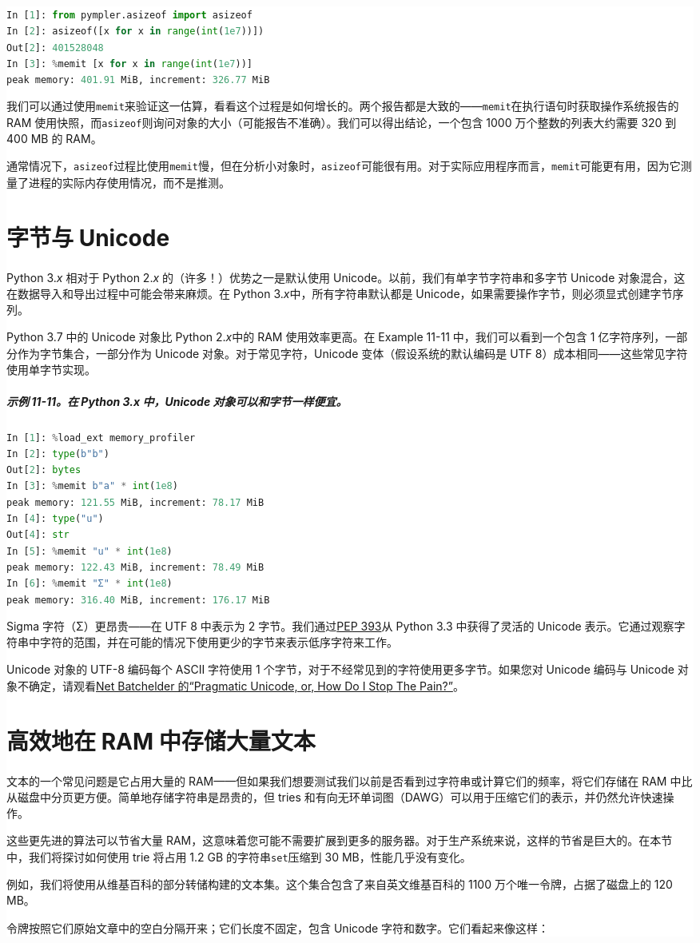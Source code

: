 ```py
In [1]: from pympler.asizeof import asizeof
In [2]: asizeof([x for x in range(int(1e7))])
Out[2]: 401528048
In [3]: %memit [x for x in range(int(1e7))]
peak memory: 401.91 MiB, increment: 326.77 MiB
```

我们可以通过使用`memit`来验证这一估算，看看这个过程是如何增长的。两个报告都是大致的——`memit`在执行语句时获取操作系统报告的 RAM 使用快照，而`asizeof`则询问对象的大小（可能报告不准确）。我们可以得出结论，一个包含 1000 万个整数的列表大约需要 320 到 400 MB 的 RAM。

通常情况下，`asizeof`过程比使用`memit`慢，但在分析小对象时，`asizeof`可能很有用。对于实际应用程序而言，`memit`可能更有用，因为它测量了进程的实际内存使用情况，而不是推测。

# 字节与 Unicode

Python 3.*x* 相对于 Python 2.*x* 的（许多！）优势之一是默认使用 Unicode。以前，我们有单字节字符串和多字节 Unicode 对象混合，这在数据导入和导出过程中可能会带来麻烦。在 Python 3.*x*中，所有字符串默认都是 Unicode，如果需要操作字节，则必须显式创建字节序列。

Python 3.7 中的 Unicode 对象比 Python 2.*x*中的 RAM 使用效率更高。在 Example 11-11 中，我们可以看到一个包含 1 亿字符序列，一部分作为字节集合，一部分作为 Unicode 对象。对于常见字符，Unicode 变体（假设系统的默认编码是 UTF 8）成本相同——这些常见字符使用单字节实现。

##### 示例 11-11。在 Python 3.x 中，Unicode 对象可以和字节一样便宜。

```py
In [1]: %load_ext memory_profiler
In [2]: type(b"b")
Out[2]: bytes
In [3]: %memit b"a" * int(1e8)
peak memory: 121.55 MiB, increment: 78.17 MiB
In [4]: type("u")
Out[4]: str
In [5]: %memit "u" * int(1e8)
peak memory: 122.43 MiB, increment: 78.49 MiB
In [6]: %memit "Σ" * int(1e8)
peak memory: 316.40 MiB, increment: 176.17 MiB
```

Sigma 字符（Σ）更昂贵——在 UTF 8 中表示为 2 字节。我们通过[PEP 393](https://oreil.ly/_wNrP)从 Python 3.3 中获得了灵活的 Unicode 表示。它通过观察字符串中字符的范围，并在可能的情况下使用更少的字节来表示低序字符来工作。

Unicode 对象的 UTF-8 编码每个 ASCII 字符使用 1 个字节，对于不经常见到的字符使用更多字节。如果您对 Unicode 编码与 Unicode 对象不确定，请观看[Net Batchelder 的“Pragmatic Unicode, or, How Do I Stop The Pain?”](https://oreil.ly/udL3A)。

# 高效地在 RAM 中存储大量文本

文本的一个常见问题是它占用大量的 RAM——但如果我们想要测试我们以前是否看到过字符串或计算它们的频率，将它们存储在 RAM 中比从磁盘中分页更方便。简单地存储字符串是昂贵的，但 tries 和有向无环单词图（DAWG）可以用于压缩它们的表示，并仍然允许快速操作。

这些更先进的算法可以节省大量 RAM，这意味着您可能不需要扩展到更多的服务器。对于生产系统来说，这样的节省是巨大的。在本节中，我们将探讨如何使用 trie 将占用 1.2 GB 的字符串`set`压缩到 30 MB，性能几乎没有变化。

例如，我们将使用从维基百科的部分转储构建的文本集。这个集合包含了来自英文维基百科的 1100 万个唯一令牌，占据了磁盘上的 120 MB。

令牌按照它们原始文章中的空白分隔开来；它们长度不固定，包含 Unicode 字符和数字。它们看起来像这样：
